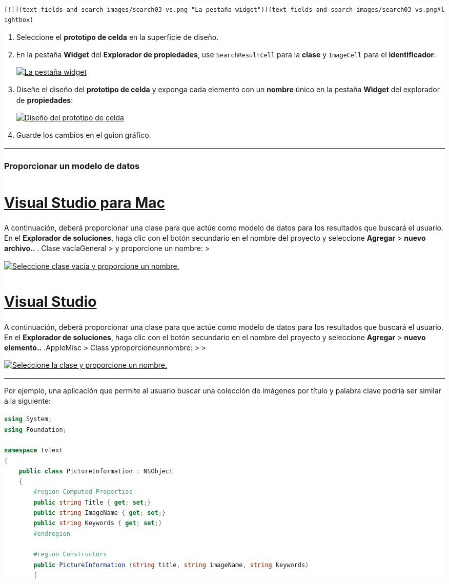     [![](text-fields-and-search-images/search03-vs.png "La pestaña widget")](text-fields-and-search-images/search03-vs.png#lightbox)
1. Seleccione el **prototipo de celda** en la superficie de diseño.
1. En la pestaña **Widget** del **Explorador de propiedades**, use `SearchResultCell` para la **clase** y `ImageCell` para el **identificador**:

    [![](text-fields-and-search-images/search04-vs.png "La pestaña widget")](text-fields-and-search-images/search04-vs.png#lightbox)
1. Diseñe el diseño del **prototipo de celda** y exponga cada elemento con un **nombre** único en la pestaña **Widget** del explorador de **propiedades**:

    [![](text-fields-and-search-images/search05-vs.png "Diseño del prototipo de celda")](text-fields-and-search-images/search05-vs.png#lightbox)
1. Guarde los cambios en el guion gráfico.

-----

<a name="Provide-a-Data-Model" />

### <a name="provide-a-data-model"></a>Proporcionar un modelo de datos

# <a name="visual-studio-for-mactabmacos"></a>[Visual Studio para Mac](#tab/macos)

A continuación, deberá proporcionar una clase para que actúe como modelo de datos para los resultados que buscará el usuario. En el **Explorador de soluciones**, haga clic con el botón secundario en el nombre del proyecto y seleccione **Agregar** > **nuevo archivo..** . Clase vacíaGeneral > y proporcione un nombre:  > 

[![](text-fields-and-search-images/search06.png "Seleccione clase vacía y proporcione un nombre.")](text-fields-and-search-images/search06.png#lightbox)

# <a name="visual-studiotabwindows"></a>[Visual Studio](#tab/windows)

A continuación, deberá proporcionar una clase para que actúe como modelo de datos para los resultados que buscará el usuario. En el **Explorador de soluciones**, haga clic con el botón secundario en el nombre del proyecto y seleccione **Agregar** > **nuevo elemento..** .AppleMisc > Class yproporcioneunnombre: >   > 

[![](text-fields-and-search-images/search06-vs.png "Seleccione la clase y proporcione un nombre.")](text-fields-and-search-images/search06-vs.png#lightbox)

-----

Por ejemplo, una aplicación que permite al usuario buscar una colección de imágenes por título y palabra clave podría ser similar a la siguiente:

```csharp
using System;
using Foundation;

namespace tvText
{
    public class PictureInformation : NSObject
    {
        #region Computed Properties
        public string Title { get; set;}
        public string ImageName { get; set;}
        public string Keywords { get; set;}
        #endregion

        #region Constructors
        public PictureInformation (string title, string imageName, string keywords)
        {
```